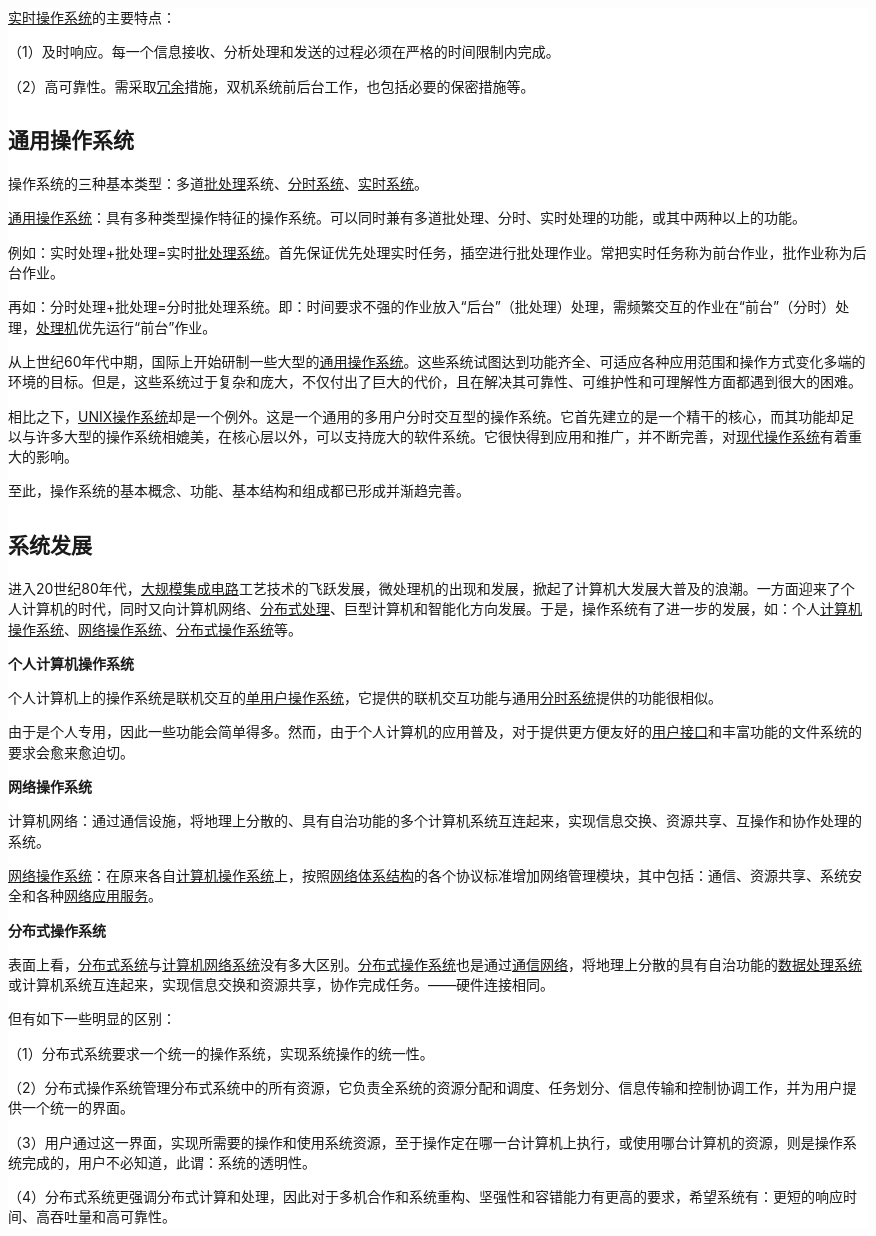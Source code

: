 [实时操作系统](https://baike.baidu.com/item/实时操作系统)的主要特点：

（1）及时响应。每一个信息接收、分析处理和发送的过程必须在严格的时间限制内完成。

（2）高可靠性。需采取[冗余](https://baike.baidu.com/item/冗余)措施，双机系统前后台工作，也包括必要的保密措施等。

## 通用操作系统

操作系统的三种基本类型：多道[批处理](https://baike.baidu.com/item/批处理)系统、[分时系统](https://baike.baidu.com/item/分时系统)、[实时系统](https://baike.baidu.com/item/实时系统)。

[通用操作系统](https://baike.baidu.com/item/通用操作系统)：具有多种类型操作特征的操作系统。可以同时兼有多道批处理、分时、实时处理的功能，或其中两种以上的功能。

例如：实时处理+批处理=实时[批处理系统](https://baike.baidu.com/item/批处理系统)。首先保证优先处理实时任务，插空进行批处理作业。常把实时任务称为前台作业，批作业称为后台作业。

再如：分时处理+批处理=分时批处理系统。即：时间要求不强的作业放入“后台”（批处理）处理，需频繁交互的作业在“前台”（分时）处理，[处理机](https://baike.baidu.com/item/处理机)优先运行“前台”作业。

从上世纪60年代中期，国际上开始研制一些大型的[通用操作系统](https://baike.baidu.com/item/通用操作系统)。这些系统试图达到功能齐全、可适应各种应用范围和操作方式变化多端的环境的目标。但是，这些系统过于复杂和庞大，不仅付出了巨大的代价，且在解决其可靠性、可维护性和可理解性方面都遇到很大的困难。

相比之下，[UNIX操作系统](https://baike.baidu.com/item/UNIX操作系统)却是一个例外。这是一个通用的多用户分时交互型的操作系统。它首先建立的是一个精干的核心，而其功能却足以与许多大型的操作系统相媲美，在核心层以外，可以支持庞大的软件系统。它很快得到应用和推广，并不断完善，对[现代操作系统](https://baike.baidu.com/item/现代操作系统)有着重大的影响。

至此，操作系统的基本概念、功能、基本结构和组成都已形成并渐趋完善。

## 系统发展

进入20世纪80年代，[大规模集成电路](https://baike.baidu.com/item/大规模集成电路)工艺技术的飞跃发展，微处理机的出现和发展，掀起了计算机大发展大普及的浪潮。一方面迎来了个人计算机的时代，同时又向计算机网络、[分布式处理](https://baike.baidu.com/item/分布式处理)、巨型计算机和智能化方向发展。于是，操作系统有了进一步的发展，如：个人[计算机操作系统](https://baike.baidu.com/item/计算机操作系统)、[网络操作系统](https://baike.baidu.com/item/网络操作系统)、[分布式操作系统](https://baike.baidu.com/item/分布式操作系统)等。

**个人计算机操作系统**

个人计算机上的操作系统是联机交互的[单用户操作系统](https://baike.baidu.com/item/单用户操作系统)，它提供的联机交互功能与通用[分时系统](https://baike.baidu.com/item/分时系统)提供的功能很相似。

由于是个人专用，因此一些功能会简单得多。然而，由于个人计算机的应用普及，对于提供更方便友好的[用户接口](https://baike.baidu.com/item/用户接口)和丰富功能的文件系统的要求会愈来愈迫切。

**网络操作系统**

计算机网络：通过通信设施，将地理上分散的、具有自治功能的多个计算机系统互连起来，实现信息交换、资源共享、互操作和协作处理的系统。

[网络操作系统](https://baike.baidu.com/item/网络操作系统)：在原来各自[计算机操作系统](https://baike.baidu.com/item/计算机操作系统)上，按照[网络体系结构](https://baike.baidu.com/item/网络体系结构)的各个协议标准增加网络管理模块，其中包括：通信、资源共享、系统安全和各种[网络应用服务](https://baike.baidu.com/item/网络应用服务)。

**分布式操作系统**

表面上看，[分布式系统](https://baike.baidu.com/item/分布式系统)与[计算机网络系统](https://baike.baidu.com/item/计算机网络系统)没有多大区别。[分布式操作系统](https://baike.baidu.com/item/分布式操作系统)也是通过[通信网络](https://baike.baidu.com/item/通信网络)，将地理上分散的具有自治功能的[数据处理系统](https://baike.baidu.com/item/数据处理系统)或计算机系统互连起来，实现信息交换和资源共享，协作完成任务。——硬件连接相同。

但有如下一些明显的区别：

（1）分布式系统要求一个统一的操作系统，实现系统操作的统一性。

（2）分布式操作系统管理分布式系统中的所有资源，它负责全系统的资源分配和调度、任务划分、信息传输和控制协调工作，并为用户提供一个统一的界面。

（3）用户通过这一界面，实现所需要的操作和使用系统资源，至于操作定在哪一台计算机上执行，或使用哪台计算机的资源，则是操作系统完成的，用户不必知道，此谓：系统的透明性。

（4）分布式系统更强调分布式计算和处理，因此对于多机合作和系统重构、坚强性和容错能力有更高的要求，希望系统有：更短的响应时间、高吞吐量和高可靠性。